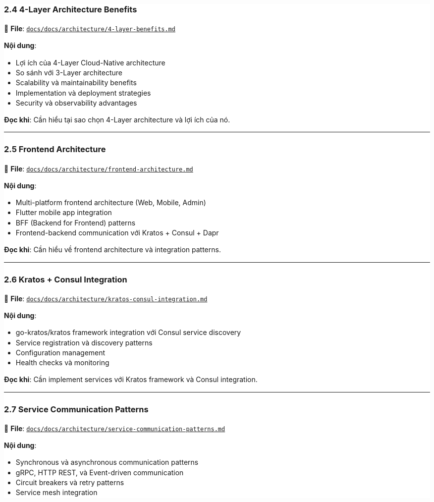 ### 2.4 4-Layer Architecture Benefits

📄 **File**: [`docs/docs/architecture/4-layer-benefits.md`](./docs/docs/architecture/4-layer-benefits.md)

**Nội dung**:
- Lợi ích của 4-Layer Cloud-Native architecture
- So sánh với 3-Layer architecture
- Scalability và maintainability benefits
- Implementation và deployment strategies
- Security và observability advantages

**Đọc khi**: Cần hiểu tại sao chọn 4-Layer architecture và lợi ích của nó.

---

### 2.5 Frontend Architecture

📄 **File**: [`docs/docs/architecture/frontend-architecture.md`](./docs/docs/architecture/frontend-architecture.md)

**Nội dung**:
- Multi-platform frontend architecture (Web, Mobile, Admin)
- Flutter mobile app integration
- BFF (Backend for Frontend) patterns
- Frontend-backend communication với Kratos + Consul + Dapr

**Đọc khi**: Cần hiểu về frontend architecture và integration patterns.

---

### 2.6 Kratos + Consul Integration

📄 **File**: [`docs/docs/architecture/kratos-consul-integration.md`](./docs/docs/architecture/kratos-consul-integration.md)

**Nội dung**:
- go-kratos/kratos framework integration với Consul service discovery
- Service registration và discovery patterns
- Configuration management
- Health checks và monitoring

**Đọc khi**: Cần implement services với Kratos framework và Consul integration.

---

### 2.7 Service Communication Patterns

📄 **File**: [`docs/docs/architecture/service-communication-patterns.md`](./docs/docs/architecture/service-communication-patterns.md)

**Nội dung**:
- Synchronous và asynchronous communication patterns
- gRPC, HTTP REST, và Event-driven communication
- Circuit breakers và retry patterns
- Service mesh integration
